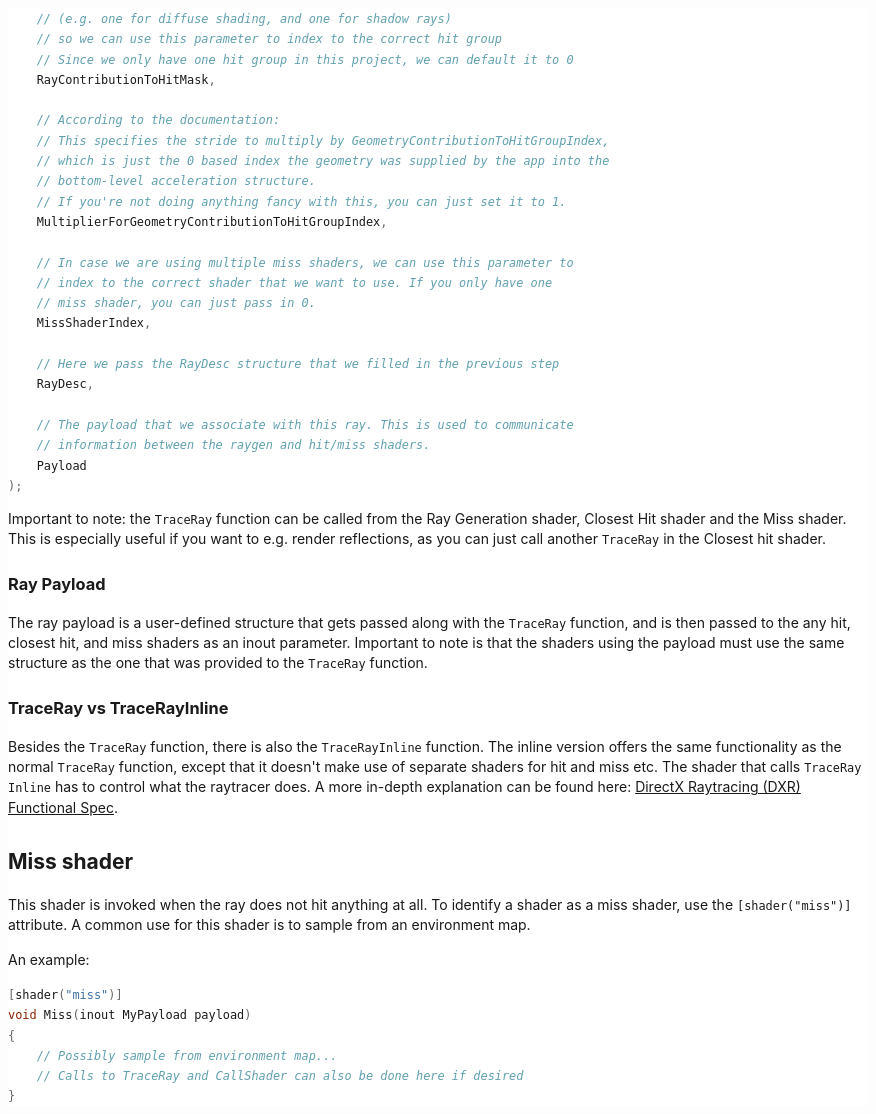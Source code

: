 ```c
    // (e.g. one for diffuse shading, and one for shadow rays)
    // so we can use this parameter to index to the correct hit group
    // Since we only have one hit group in this project, we can default it to 0
    RayContributionToHitMask,

    // According to the documentation:
    // This specifies the stride to multiply by GeometryContributionToHitGroupIndex,
    // which is just the 0 based index the geometry was supplied by the app into the
    // bottom-level acceleration structure.
    // If you're not doing anything fancy with this, you can just set it to 1.
    MultiplierForGeometryContributionToHitGroupIndex,

    // In case we are using multiple miss shaders, we can use this parameter to
    // index to the correct shader that we want to use. If you only have one
    // miss shader, you can just pass in 0.
    MissShaderIndex,

    // Here we pass the RayDesc structure that we filled in the previous step
    RayDesc,

    // The payload that we associate with this ray. This is used to communicate
    // information between the raygen and hit/miss shaders.
    Payload
);
```

Important to note: the `TraceRay` function can be called from the Ray Generation shader, Closest Hit shader and the Miss shader. This is especially useful if you want to e.g. render reflections, as you can just call another `TraceRay` in the Closest hit shader.

### Ray Payload
The ray payload is a user-defined structure that gets passed along with the `TraceRay` function, and is then passed to the any hit, closest hit, and miss shaders as an inout parameter. Important to note is that the shaders using the payload must use the same structure as the one that was provided to the `TraceRay` function.

### TraceRay vs TraceRayInline
Besides the `TraceRay` function, there is also the `TraceRayInline` function. The inline version offers the same functionality as the normal `TraceRay` function, except that it doesn't make use of separate shaders for hit and miss etc. The shader that calls `TraceRayInline` has to control what the raytracer does. A more in-depth explanation can be found here: [DirectX Raytracing (DXR) Functional Spec](https://microsoft.github.io/DirectX-Specs/d3d/Raytracing.html#inline-raytracing).


## Miss shader
This shader is invoked when the ray does not hit anything at all. To identify a shader as a miss shader, use the `[shader("miss")]` attribute. A common use for this shader is to sample from an environment map.

An example:
```c
[shader("miss")]
void Miss(inout MyPayload payload)
{
    // Possibly sample from environment map...
    // Calls to TraceRay and CallShader can also be done here if desired
}
```
